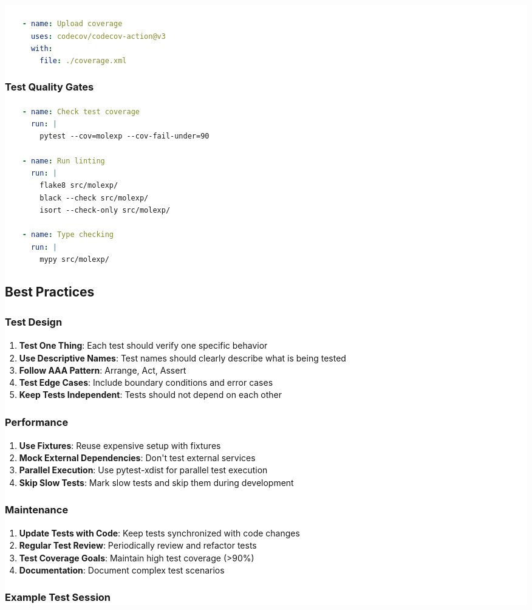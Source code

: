 ```yaml
    
    - name: Upload coverage
      uses: codecov/codecov-action@v3
      with:
        file: ./coverage.xml
```

### Test Quality Gates

```yaml
    - name: Check test coverage
      run: |
        pytest --cov=molexp --cov-fail-under=90
    
    - name: Run linting
      run: |
        flake8 src/molexp/
        black --check src/molexp/
        isort --check-only src/molexp/
    
    - name: Type checking
      run: |
        mypy src/molexp/
```

## Best Practices

### Test Design

1. **Test One Thing**: Each test should verify one specific behavior
2. **Use Descriptive Names**: Test names should clearly describe what is being tested
3. **Follow AAA Pattern**: Arrange, Act, Assert
4. **Test Edge Cases**: Include boundary conditions and error cases
5. **Keep Tests Independent**: Tests should not depend on each other

### Performance

1. **Use Fixtures**: Reuse expensive setup with fixtures
2. **Mock External Dependencies**: Don't test external services
3. **Parallel Execution**: Use pytest-xdist for parallel test execution
4. **Skip Slow Tests**: Mark slow tests and skip them during development

### Maintenance

1. **Update Tests with Code**: Keep tests synchronized with code changes
2. **Regular Test Review**: Periodically review and refactor tests
3. **Test Coverage Goals**: Maintain high test coverage (>90%)
4. **Documentation**: Document complex test scenarios

### Example Test Session

